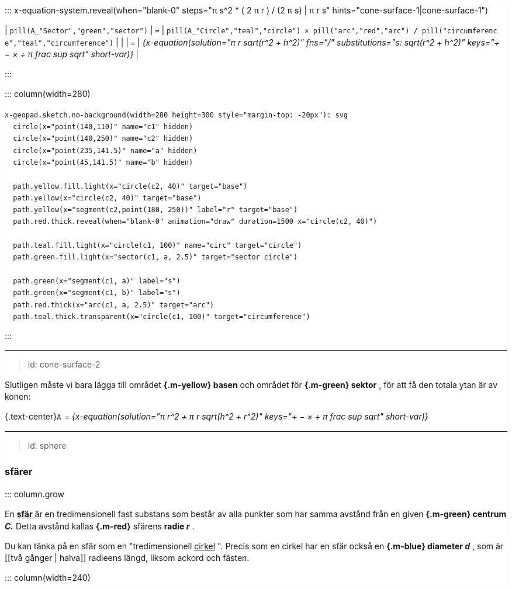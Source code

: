 ::: x-equation-system.reveal(when="blank-0" steps="π s^2 * ( 2 π r ) / (2 π s) | π r s" hints="cone-surface-1|cone-surface-1")

| `pill(A_"Sector","green","sector")` | `=` | `pill(A_"Circle","teal","circle") × pill("arc","red","arc") / pill("circumference","teal","circumference")` |
| | `=` | _{x-equation(solution="π r sqrt(r^2 + h^2)" fns="/" substitutions="s: sqrt(r^2 + h^2)" keys="+ − × ÷ π frac sup sqrt" short-var)}_ | 

:::

::: column(width=280)

    x-geopad.sketch.no-background(width=280 height=300 style="margin-top: -20px"): svg
      circle(x="point(140,110)" name="c1" hidden)
      circle(x="point(140,250)" name="c2" hidden)
      circle(x="point(235,141.5)" name="a" hidden)
      circle(x="point(45,141.5)" name="b" hidden)
    
      path.yellow.fill.light(x="circle(c2, 40)" target="base")
      path.yellow(x="circle(c2, 40)" target="base")
      path.yellow(x="segment(c2,point(180, 250))" label="r" target="base")
      path.red.thick.reveal(when="blank-0" animation="draw" duration=1500 x="circle(c2, 40)")
    
      path.teal.fill.light(x="circle(c1, 100)" name="circ" target="circle")
      path.green.fill.light(x="sector(c1, a, 2.5)" target="sector circle")
    
      path.green(x="segment(c1, a)" label="s")
      path.green(x="segment(c1, b)" label="s")
      path.red.thick(x="arc(c1, a, 2.5)" target="arc")
      path.teal.thick.transparent(x="circle(c1, 100)" target="circumference")

:::

---
> id: cone-surface-2

Slutligen måste vi bara lägga till området __{.m-yellow} basen__ och området för __{.m-green} sektor__ , för att få den totala ytan är av konen: 

{.text-center}`A =` _{x-equation(solution="π r^2 + π r sqrt(h^2 + r^2)" keys="+ − × ÷ π frac sup sqrt" short-var)}_ 

---
> id: sphere

### sfärer 

::: column.grow

En [__sfär__](gloss:sphere) är en tredimensionell fast substans som består av alla punkter som har samma avstånd från en given __{.m-green} centrum _C.___ Detta avstånd kallas __{.m-red}__ sfärens __radie _r___ . 

Du kan tänka på en sfär som en "tredimensionell [cirkel](gloss:circle) ". Precis som en cirkel har en sfär också en __{.m-blue} diameter _d___ , som är [[två gånger | halva]] radieens längd, liksom ackord och fästen. 

::: column(width=240)

